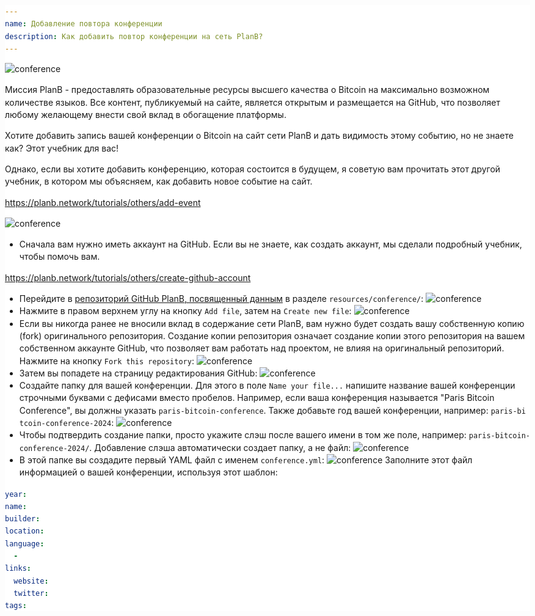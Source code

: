 ```yaml
---
name: Добавление повтора конференции
description: Как добавить повтор конференции на сеть PlanB?
---
```

![conference](assets/cover.webp)

Миссия PlanB - предоставлять образовательные ресурсы высшего качества о Bitcoin на максимально возможном количестве языков. Все контент, публикуемый на сайте, является открытым и размещается на GitHub, что позволяет любому желающему внести свой вклад в обогащение платформы.

Хотите добавить запись вашей конференции о Bitcoin на сайт сети PlanB и дать видимость этому событию, но не знаете как? Этот учебник для вас!

Однако, если вы хотите добавить конференцию, которая состоится в будущем, я советую вам прочитать этот другой учебник, в котором мы объясняем, как добавить новое событие на сайт.

https://planb.network/tutorials/others/add-event


![conference](assets/01.webp)
- Сначала вам нужно иметь аккаунт на GitHub. Если вы не знаете, как создать аккаунт, мы сделали подробный учебник, чтобы помочь вам.

https://planb.network/tutorials/others/create-github-account


- Перейдите в [репозиторий GitHub PlanB, посвященный данным](https://github.com/PlanB-Network/bitcoin-educational-content/tree/dev/resources/conference) в разделе `resources/conference/`:
![conference](assets/02.webp)
- Нажмите в правом верхнем углу на кнопку `Add file`, затем на `Create new file`:
![conference](assets/03.webp)
- Если вы никогда ранее не вносили вклад в содержание сети PlanB, вам нужно будет создать вашу собственную копию (fork) оригинального репозитория. Создание копии репозитория означает создание копии этого репозитория на вашем собственном аккаунте GitHub, что позволяет вам работать над проектом, не влияя на оригинальный репозиторий. Нажмите на кнопку `Fork this repository`:
![conference](assets/04.webp)
- Затем вы попадете на страницу редактирования GitHub:
![conference](assets/05.webp)
- Создайте папку для вашей конференции. Для этого в поле `Name your file...` напишите название вашей конференции строчными буквами с дефисами вместо пробелов. Например, если ваша конференция называется "Paris Bitcoin Conference", вы должны указать `paris-bitcoin-conference`. Также добавьте год вашей конференции, например: `paris-bitcoin-conference-2024`:
![conference](assets/06.webp)
- Чтобы подтвердить создание папки, просто укажите слэш после вашего имени в том же поле, например: `paris-bitcoin-conference-2024/`. Добавление слэша автоматически создает папку, а не файл:
![conference](assets/07.webp)
- В этой папке вы создадите первый YAML файл с именем `conference.yml`:
![conference](assets/08.webp)
Заполните этот файл информацией о вашей конференции, используя этот шаблон:
```yaml
year: 
name: 
builder: 
location: 
language: 
  - 
links:
  website: 
  twitter: 
tags: 
```